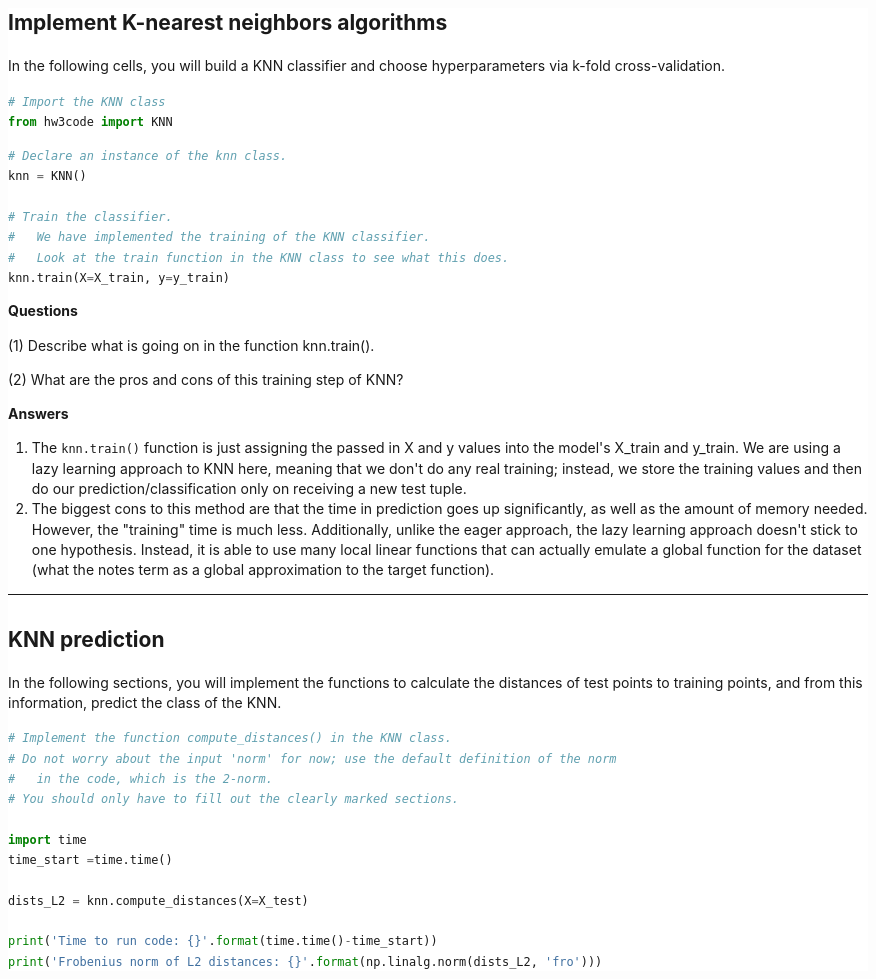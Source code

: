 
## Implement K-nearest neighbors algorithms

In the following cells, you will build a KNN classifier and choose hyperparameters via k-fold cross-validation.


```python
# Import the KNN class
from hw3code import KNN
```


```python
# Declare an instance of the knn class.
knn = KNN()

# Train the classifier.
#   We have implemented the training of the KNN classifier.
#   Look at the train function in the KNN class to see what this does.
knn.train(X=X_train, y=y_train)
```

**Questions**

(1) Describe what is going on in the function knn.train().

(2) What are the pros and cons of this training step of KNN?

**Answers**

1. The ```knn.train()``` function is just assigning the passed in X and y values into the model's X_train and y_train. We are using a lazy learning approach to KNN here, meaning that we don't do any real training; instead, we store the training values and then do our prediction/classification only on receiving a new test tuple.
2. The biggest cons to this method are that the time in prediction goes up significantly, as well as the amount of memory needed. However, the "training" time is much less. Additionally, unlike the eager approach, the lazy learning approach doesn't stick to one hypothesis. Instead, it is able to use many local linear functions that can actually emulate a global function for the dataset (what the notes term as a global approximation to the target function).

---

## KNN prediction

In the following sections, you will implement the functions to calculate the distances of test points to training points, and from this information, predict the class of the KNN.


```python
# Implement the function compute_distances() in the KNN class.
# Do not worry about the input 'norm' for now; use the default definition of the norm
#   in the code, which is the 2-norm.
# You should only have to fill out the clearly marked sections.

import time
time_start =time.time()

dists_L2 = knn.compute_distances(X=X_test)

print('Time to run code: {}'.format(time.time()-time_start))
print('Frobenius norm of L2 distances: {}'.format(np.linalg.norm(dists_L2, 'fro')))
```
